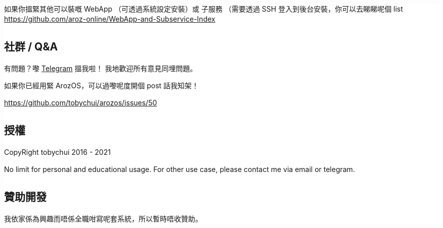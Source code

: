 如果你搵緊其他可以裝嘅 WebApp （可透過系統設定安裝）或 子服務 （需要透過 SSH 登入到後台安裝，你可以去睇睇呢個 list
https://github.com/aroz-online/WebApp-and-Subservice-Index

## 社群 / Q&A

有問題？嚟  [Telegram](https://t.me/ArOZBeta) 搵我啦！ 我地歡迎所有意見同埋問題。

如果你已經用緊 ArozOS，可以過嚟呢度開個 post 話我知架！

https://github.com/tobychui/arozos/issues/50

## 授權

CopyRight tobychui 2016 - 2021

No limit for personal and educational usage. For other use case, please contact me via email or telegram.

## 贊助開發

我依家係為興趣而唔係全職咁寫呢套系統，所以暫時唔收贊助。
